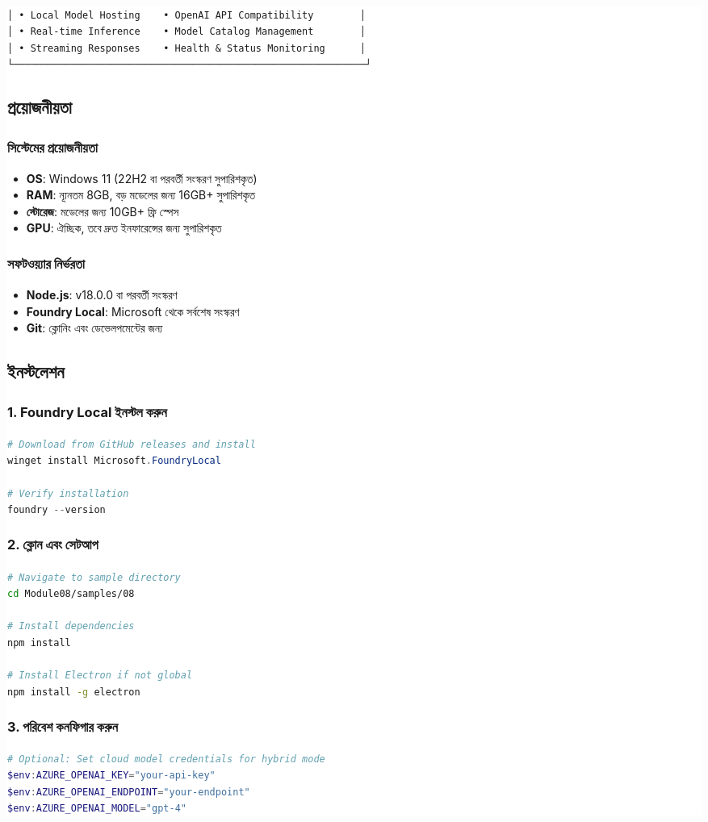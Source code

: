 ```
│ • Local Model Hosting    • OpenAI API Compatibility        │
│ • Real-time Inference    • Model Catalog Management        │
│ • Streaming Responses    • Health & Status Monitoring      │
└─────────────────────────────────────────────────────────────┘
```

## প্রয়োজনীয়তা

### সিস্টেমের প্রয়োজনীয়তা
- **OS**: Windows 11 (22H2 বা পরবর্তী সংস্করণ সুপারিশকৃত)
- **RAM**: ন্যূনতম 8GB, বড় মডেলের জন্য 16GB+ সুপারিশকৃত
- **স্টোরেজ**: মডেলের জন্য 10GB+ ফ্রি স্পেস
- **GPU**: ঐচ্ছিক, তবে দ্রুত ইনফারেন্সের জন্য সুপারিশকৃত

### সফটওয়্যার নির্ভরতা
- **Node.js**: v18.0.0 বা পরবর্তী সংস্করণ
- **Foundry Local**: Microsoft থেকে সর্বশেষ সংস্করণ
- **Git**: ক্লোনিং এবং ডেভেলপমেন্টের জন্য

## ইনস্টলেশন

### 1. Foundry Local ইনস্টল করুন
```powershell
# Download from GitHub releases and install
winget install Microsoft.FoundryLocal

# Verify installation
foundry --version
```

### 2. ক্লোন এবং সেটআপ
```bash
# Navigate to sample directory
cd Module08/samples/08

# Install dependencies
npm install

# Install Electron if not global
npm install -g electron
```

### 3. পরিবেশ কনফিগার করুন
```powershell
# Optional: Set cloud model credentials for hybrid mode
$env:AZURE_OPENAI_KEY="your-api-key"
$env:AZURE_OPENAI_ENDPOINT="your-endpoint"
$env:AZURE_OPENAI_MODEL="gpt-4"
```
